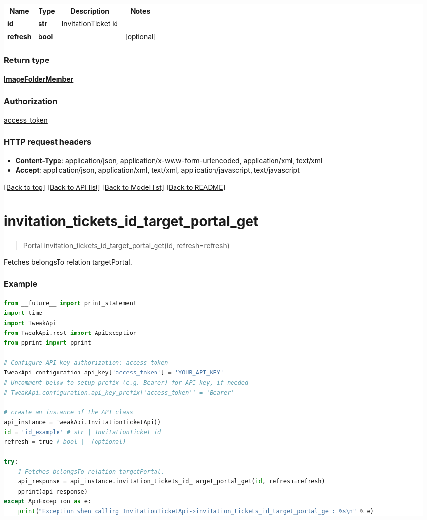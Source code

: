 Name | Type | Description  | Notes
------------- | ------------- | ------------- | -------------
 **id** | **str**| InvitationTicket id | 
 **refresh** | **bool**|  | [optional] 

### Return type

[**ImageFolderMember**](ImageFolderMember.md)

### Authorization

[access_token](../README.md#access_token)

### HTTP request headers

 - **Content-Type**: application/json, application/x-www-form-urlencoded, application/xml, text/xml
 - **Accept**: application/json, application/xml, text/xml, application/javascript, text/javascript

[[Back to top]](#) [[Back to API list]](../README.md#documentation-for-api-endpoints) [[Back to Model list]](../README.md#documentation-for-models) [[Back to README]](../README.md)

# **invitation_tickets_id_target_portal_get**
> Portal invitation_tickets_id_target_portal_get(id, refresh=refresh)

Fetches belongsTo relation targetPortal.

### Example 
```python
from __future__ import print_statement
import time
import TweakApi
from TweakApi.rest import ApiException
from pprint import pprint

# Configure API key authorization: access_token
TweakApi.configuration.api_key['access_token'] = 'YOUR_API_KEY'
# Uncomment below to setup prefix (e.g. Bearer) for API key, if needed
# TweakApi.configuration.api_key_prefix['access_token'] = 'Bearer'

# create an instance of the API class
api_instance = TweakApi.InvitationTicketApi()
id = 'id_example' # str | InvitationTicket id
refresh = true # bool |  (optional)

try: 
    # Fetches belongsTo relation targetPortal.
    api_response = api_instance.invitation_tickets_id_target_portal_get(id, refresh=refresh)
    pprint(api_response)
except ApiException as e:
    print("Exception when calling InvitationTicketApi->invitation_tickets_id_target_portal_get: %s\n" % e)
```
